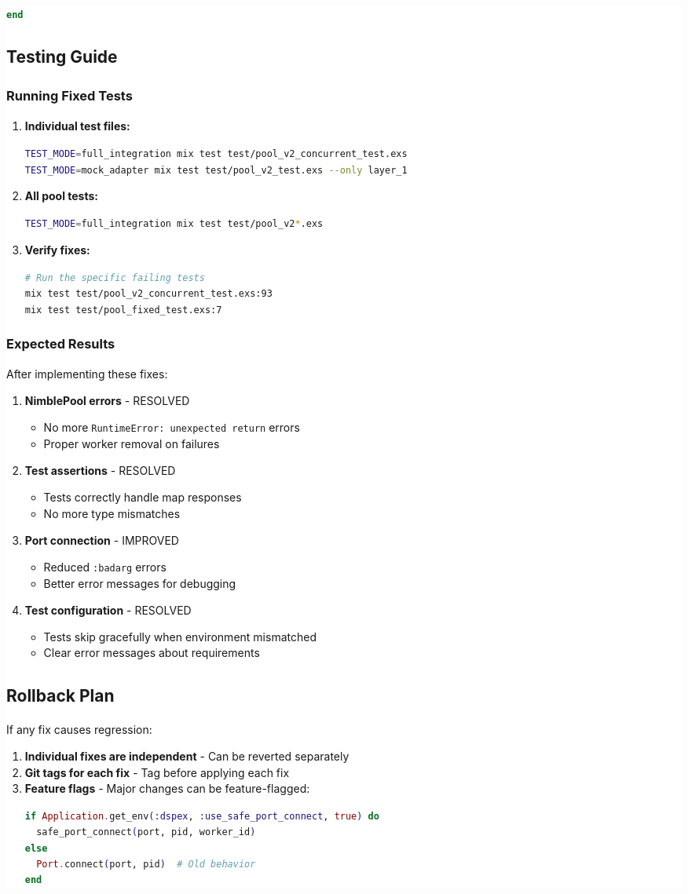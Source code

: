 ```elixir
end
```

## Testing Guide

### Running Fixed Tests

1. **Individual test files:**
   ```bash
   TEST_MODE=full_integration mix test test/pool_v2_concurrent_test.exs
   TEST_MODE=mock_adapter mix test test/pool_v2_test.exs --only layer_1
   ```

2. **All pool tests:**
   ```bash
   TEST_MODE=full_integration mix test test/pool_v2*.exs
   ```

3. **Verify fixes:**
   ```bash
   # Run the specific failing tests
   mix test test/pool_v2_concurrent_test.exs:93
   mix test test/pool_fixed_test.exs:7
   ```

### Expected Results

After implementing these fixes:

1. **NimblePool errors** - RESOLVED
   - No more `RuntimeError: unexpected return` errors
   - Proper worker removal on failures

2. **Test assertions** - RESOLVED
   - Tests correctly handle map responses
   - No more type mismatches

3. **Port connection** - IMPROVED
   - Reduced `:badarg` errors
   - Better error messages for debugging

4. **Test configuration** - RESOLVED
   - Tests skip gracefully when environment mismatched
   - Clear error messages about requirements

## Rollback Plan

If any fix causes regression:

1. **Individual fixes are independent** - Can be reverted separately
2. **Git tags for each fix** - Tag before applying each fix
3. **Feature flags** - Major changes can be feature-flagged:
   ```elixir
   if Application.get_env(:dspex, :use_safe_port_connect, true) do
     safe_port_connect(port, pid, worker_id)
   else
     Port.connect(port, pid)  # Old behavior
   end
   ```
